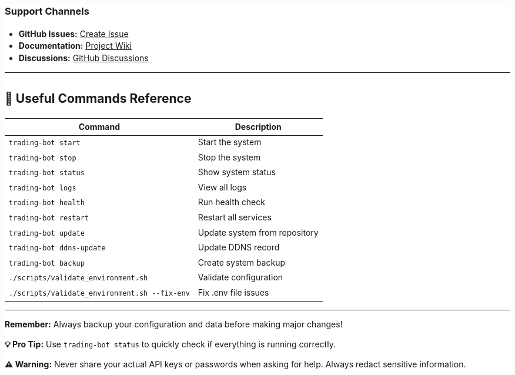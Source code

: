 ### **Support Channels**

- **GitHub Issues:** [Create Issue](https://github.com/szarastrefa/quantconnect-trading-bot/issues)
- **Documentation:** [Project Wiki](https://github.com/szarastrefa/quantconnect-trading-bot/wiki)
- **Discussions:** [GitHub Discussions](https://github.com/szarastrefa/quantconnect-trading-bot/discussions)

---

## 🔧 **Useful Commands Reference**

| Command | Description |
|---------|-------------|
| `trading-bot start` | Start the system |
| `trading-bot stop` | Stop the system |
| `trading-bot status` | Show system status |
| `trading-bot logs` | View all logs |
| `trading-bot health` | Run health check |
| `trading-bot restart` | Restart all services |
| `trading-bot update` | Update system from repository |
| `trading-bot ddns-update` | Update DDNS record |
| `trading-bot backup` | Create system backup |
| `./scripts/validate_environment.sh` | Validate configuration |
| `./scripts/validate_environment.sh --fix-env` | Fix .env file issues |

---

**Remember:** Always backup your configuration and data before making major changes!

**💡 Pro Tip:** Use `trading-bot status` to quickly check if everything is running correctly.

**⚠️ Warning:** Never share your actual API keys or passwords when asking for help. Always redact sensitive information.